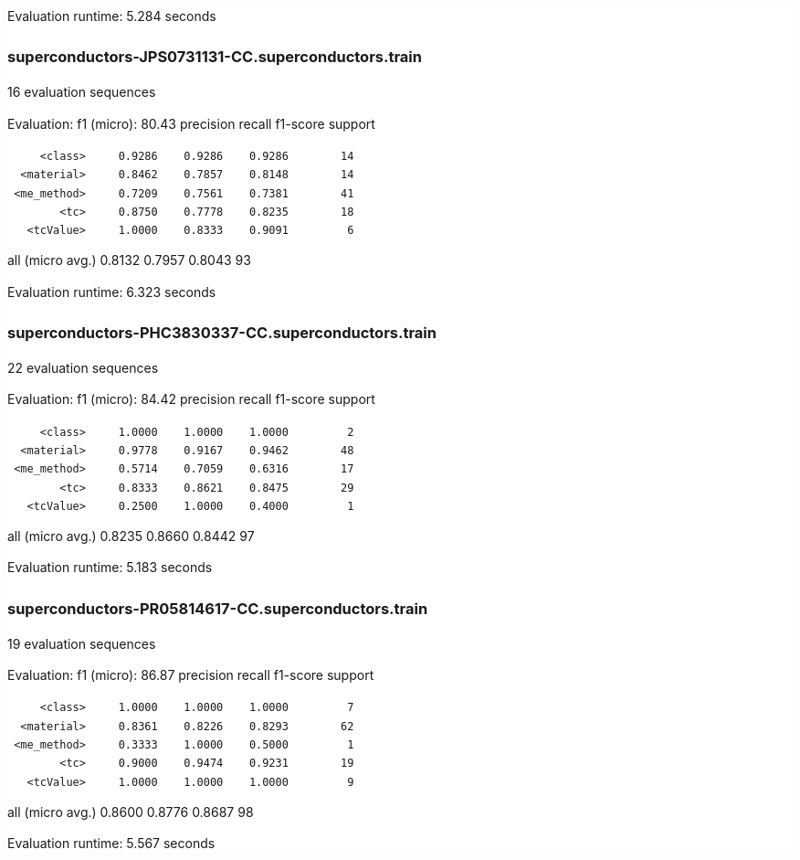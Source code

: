 Evaluation runtime: 5.284 seconds 


### superconductors-JPS0731131-CC.superconductors.train

16 evaluation sequences

Evaluation:
	f1 (micro): 80.43
                  precision    recall  f1-score   support

         <class>     0.9286    0.9286    0.9286        14
      <material>     0.8462    0.7857    0.8148        14
     <me_method>     0.7209    0.7561    0.7381        41
            <tc>     0.8750    0.7778    0.8235        18
       <tcValue>     1.0000    0.8333    0.9091         6

all (micro avg.)     0.8132    0.7957    0.8043        93

Evaluation runtime: 6.323 seconds 


### superconductors-PHC3830337-CC.superconductors.train

22 evaluation sequences

Evaluation:
	f1 (micro): 84.42
                  precision    recall  f1-score   support

         <class>     1.0000    1.0000    1.0000         2
      <material>     0.9778    0.9167    0.9462        48
     <me_method>     0.5714    0.7059    0.6316        17
            <tc>     0.8333    0.8621    0.8475        29
       <tcValue>     0.2500    1.0000    0.4000         1

all (micro avg.)     0.8235    0.8660    0.8442        97

Evaluation runtime: 5.183 seconds 


### superconductors-PR05814617-CC.superconductors.train

19 evaluation sequences

Evaluation:
	f1 (micro): 86.87
                  precision    recall  f1-score   support

         <class>     1.0000    1.0000    1.0000         7
      <material>     0.8361    0.8226    0.8293        62
     <me_method>     0.3333    1.0000    0.5000         1
            <tc>     0.9000    0.9474    0.9231        19
       <tcValue>     1.0000    1.0000    1.0000         9

all (micro avg.)     0.8600    0.8776    0.8687        98

Evaluation runtime: 5.567 seconds 
